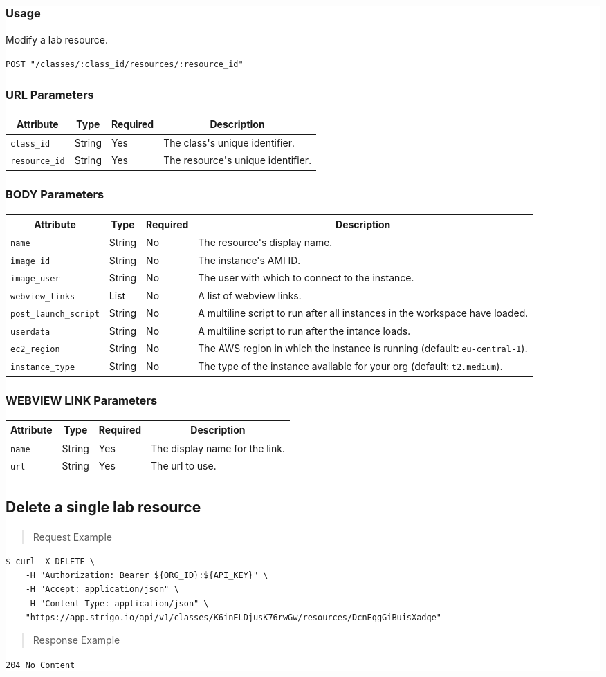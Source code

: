 ### Usage

Modify a lab resource.

`POST "/classes/:class_id/resources/:resource_id"`

### URL Parameters

Attribute  | Type    | Required | Description
---------  | ------- | -------  | -------
`class_id` | String  | Yes      | The class's unique identifier.
`resource_id` | String | Yes    | The resource's unique identifier.

### BODY Parameters

Attribute  | Type    | Required | Description
---------  | ------- | -------  | -------
`name`               | String | No  | The resource's display name.
`image_id`           | String | No  | The instance's AMI ID.
`image_user`         | String | No  | The user with which to connect to the instance.
`webview_links`      | List   | No  | A list of webview links.
`post_launch_script` | String | No  | A multiline script to run after all instances in the workspace have loaded.
`userdata`           | String | No  | A multiline script to run after the intance loads.
`ec2_region`         | String | No  | The AWS region in which the instance is running (default: `eu-central-1`).
`instance_type`      | String | No  | The type of the instance available for your org (default: `t2.medium`).

### WEBVIEW LINK Parameters

Attribute  | Type    | Required | Description
---------  | ------- | -------  | -------
`name`     | String | Yes | The display name for the link.
`url`      | String | Yes | The url to use.


## Delete a single lab resource

> Request Example

```shell
$ curl -X DELETE \
    -H "Authorization: Bearer ${ORG_ID}:${API_KEY}" \
    -H "Accept: application/json" \
    -H "Content-Type: application/json" \
    "https://app.strigo.io/api/v1/classes/K6inELDjusK76rwGw/resources/DcnEqgGiBuisXadqe"
```

> Response Example

```text
204 No Content
```
